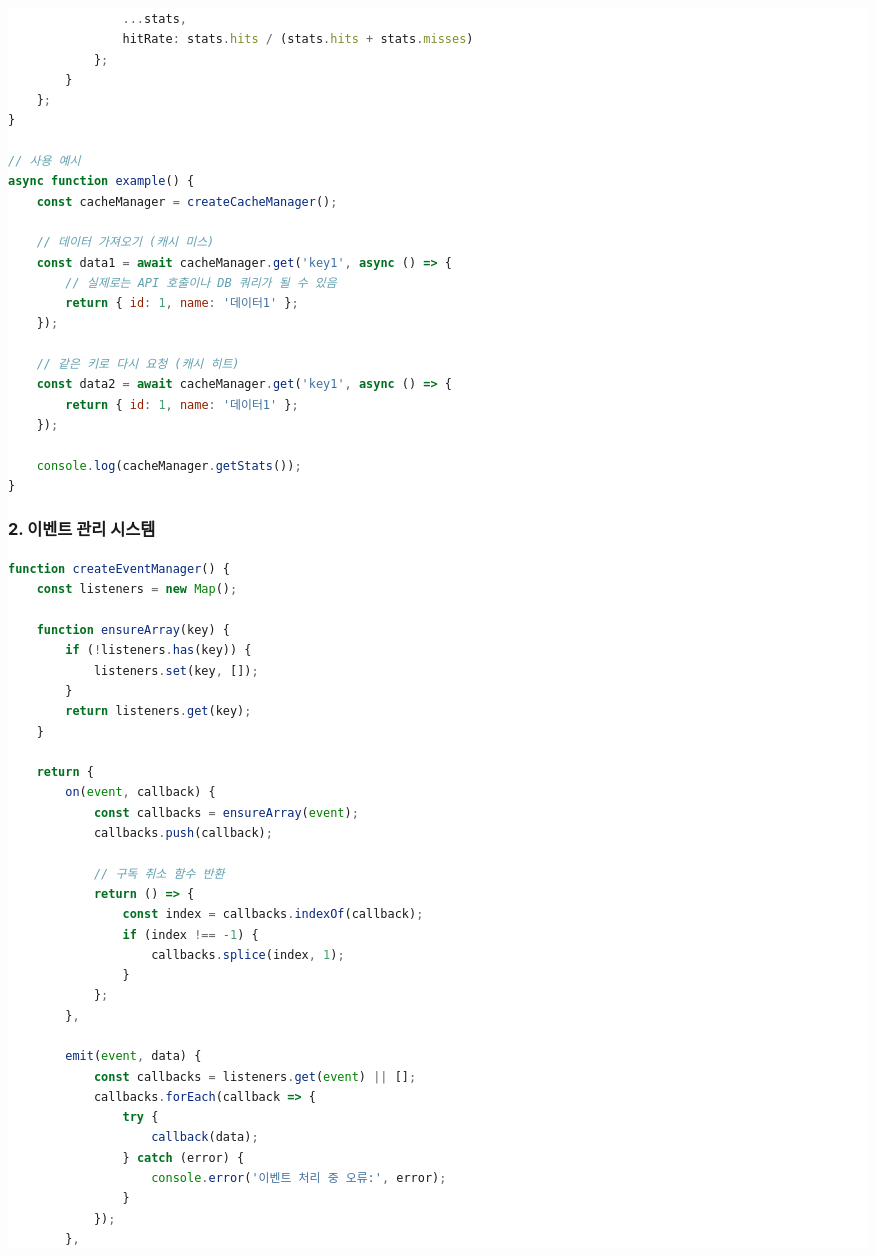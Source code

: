 ```javascript
                ...stats,
                hitRate: stats.hits / (stats.hits + stats.misses)
            };
        }
    };
}

// 사용 예시
async function example() {
    const cacheManager = createCacheManager();
    
    // 데이터 가져오기 (캐시 미스)
    const data1 = await cacheManager.get('key1', async () => {
        // 실제로는 API 호출이나 DB 쿼리가 될 수 있음
        return { id: 1, name: '데이터1' };
    });
    
    // 같은 키로 다시 요청 (캐시 히트)
    const data2 = await cacheManager.get('key1', async () => {
        return { id: 1, name: '데이터1' };
    });
    
    console.log(cacheManager.getStats());
}
```

### 2. 이벤트 관리 시스템

```javascript
function createEventManager() {
    const listeners = new Map();
    
    function ensureArray(key) {
        if (!listeners.has(key)) {
            listeners.set(key, []);
        }
        return listeners.get(key);
    }
    
    return {
        on(event, callback) {
            const callbacks = ensureArray(event);
            callbacks.push(callback);
            
            // 구독 취소 함수 반환
            return () => {
                const index = callbacks.indexOf(callback);
                if (index !== -1) {
                    callbacks.splice(index, 1);
                }
            };
        },
        
        emit(event, data) {
            const callbacks = listeners.get(event) || [];
            callbacks.forEach(callback => {
                try {
                    callback(data);
                } catch (error) {
                    console.error('이벤트 처리 중 오류:', error);
                }
            });
        },
```